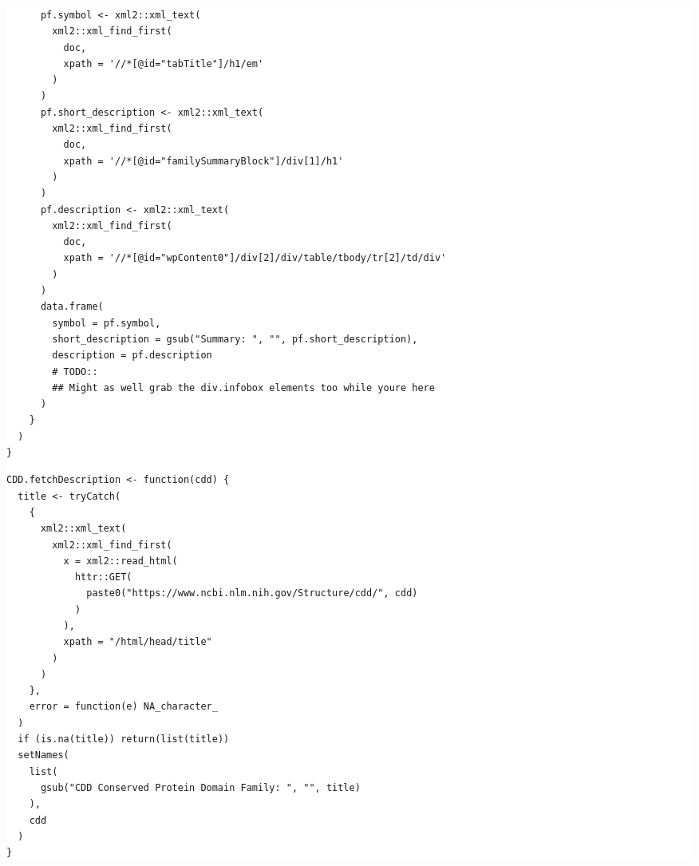 ```{r}
      pf.symbol <- xml2::xml_text(
        xml2::xml_find_first(
          doc,
          xpath = '//*[@id="tabTitle"]/h1/em'
        )
      )
      pf.short_description <- xml2::xml_text(
        xml2::xml_find_first(
          doc,
          xpath = '//*[@id="familySummaryBlock"]/div[1]/h1'
        )
      )
      pf.description <- xml2::xml_text(
        xml2::xml_find_first(
          doc,
          xpath = '//*[@id="wpContent0"]/div[2]/div/table/tbody/tr[2]/td/div'
        )
      )
      data.frame(
        symbol = pf.symbol,
        short_description = gsub("Summary: ", "", pf.short_description),
        description = pf.description
        # TODO::
        ## Might as well grab the div.infobox elements too while youre here
      )
    }
  )
}
```

```{r}
CDD.fetchDescription <- function(cdd) {
  title <- tryCatch(
    {
      xml2::xml_text(
        xml2::xml_find_first(
          x = xml2::read_html(
            httr::GET(
              paste0("https://www.ncbi.nlm.nih.gov/Structure/cdd/", cdd)
            )
          ),
          xpath = "/html/head/title"
        )
      )
    },
    error = function(e) NA_character_
  )
  if (is.na(title)) return(list(title))
  setNames(
    list(
      gsub("CDD Conserved Protein Domain Family: ", "", title)
    ), 
    cdd
  )
}
```
